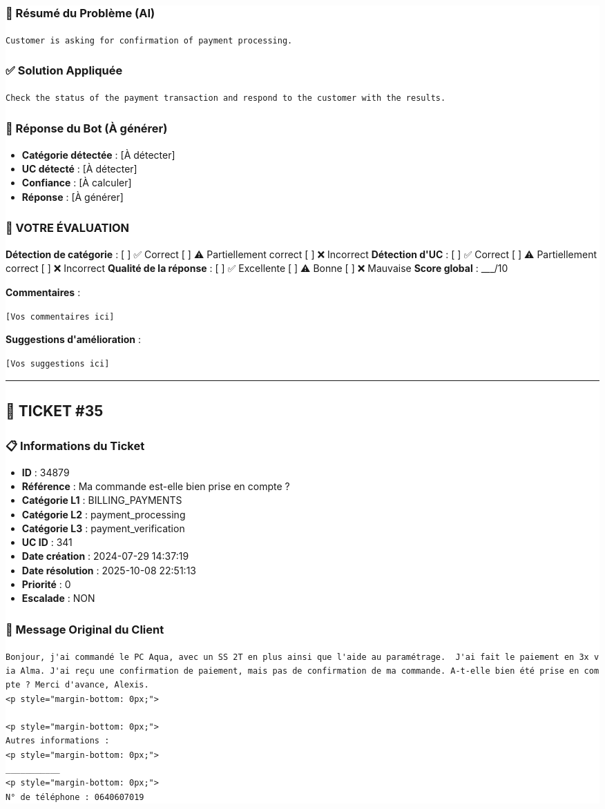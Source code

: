 ### 📝 Résumé du Problème (AI)
```
Customer is asking for confirmation of payment processing.
```

### ✅ Solution Appliquée
```
Check the status of the payment transaction and respond to the customer with the results.
```

### 🤖 Réponse du Bot (À générer)
- **Catégorie détectée** : [À détecter]
- **UC détecté** : [À détecter]
- **Confiance** : [À calculer]
- **Réponse** : [À générer]

### 📝 VOTRE ÉVALUATION
**Détection de catégorie** : [ ] ✅ Correct [ ] ⚠️ Partiellement correct [ ] ❌ Incorrect
**Détection d'UC** : [ ] ✅ Correct [ ] ⚠️ Partiellement correct [ ] ❌ Incorrect
**Qualité de la réponse** : [ ] ✅ Excellente [ ] ⚠️ Bonne [ ] ❌ Mauvaise
**Score global** : ___/10

**Commentaires** :
```
[Vos commentaires ici]
```

**Suggestions d'amélioration** :
```
[Vos suggestions ici]
```

---

## 🎫 TICKET #35

### 📋 Informations du Ticket
- **ID** : 34879
- **Référence** : Ma commande est-elle bien prise en compte ?
- **Catégorie L1** : BILLING_PAYMENTS
- **Catégorie L2** : payment_processing
- **Catégorie L3** : payment_verification
- **UC ID** : 341
- **Date création** : 2024-07-29 14:37:19
- **Date résolution** : 2025-10-08 22:51:13
- **Priorité** : 0
- **Escalade** : NON

### 💬 Message Original du Client
```
Bonjour, j'ai commandé le PC Aqua, avec un SS 2T en plus ainsi que l'aide au paramétrage.  J'ai fait le paiement en 3x via Alma. J'ai reçu une confirmation de paiement, mais pas de confirmation de ma commande. A-t-elle bien été prise en compte ? Merci d'avance, Alexis.
<p style="margin-bottom: 0px;">

<p style="margin-bottom: 0px;">
Autres informations :
<p style="margin-bottom: 0px;">
___________
<p style="margin-bottom: 0px;">
N° de téléphone : 0640607019

```
